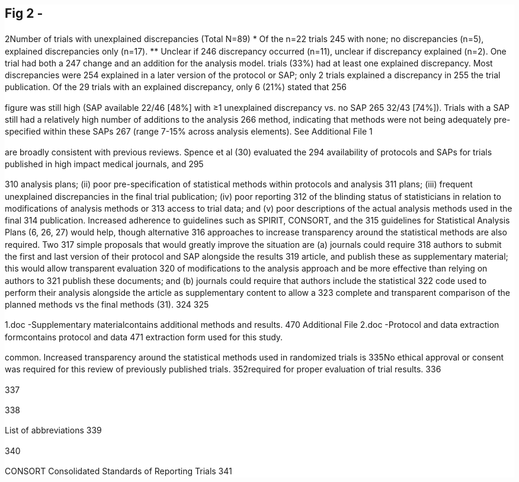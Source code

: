 ## Fig 2 -
2Number of trials with unexplained discrepancies (Total N=89) * Of the n=22 trials 245 with none; no discrepancies (n=5), explained discrepancies only (n=17). ** Unclear if 246 discrepancy occurred (n=11), unclear if discrepancy explained (n=2). One trial had both a 247 change and an addition for the analysis model. trials (33%) had at least one explained discrepancy. Most discrepancies were 254 explained in a later version of the protocol or SAP; only 2 trials explained a discrepancy in 255 the trial publication. Of the 29 trials with an explained discrepancy, only 6 (21%) stated that 256


figure was still high (SAP available 22/46 [48%] with ≥1 unexplained discrepancy vs. no SAP 265 32/43 [74%]). Trials with a SAP still had a relatively high number of additions to the analysis 266 method, indicating that methods were not being adequately pre-specified within these SAPs 267 (range 7-15% across analysis elements). See Additional File 1


are broadly consistent with previous reviews. Spence et al (30) evaluated the 294 availability of protocols and SAPs for trials published in high impact medical journals, and 295


310 analysis plans; (ii) poor pre-specification of statistical methods within protocols and analysis 311 plans; (iii) frequent unexplained discrepancies in the final trial publication; (iv) poor reporting 312 of the blinding status of statisticians in relation to modifications of analysis methods or 313 access to trial data; and (v) poor descriptions of the actual analysis methods used in the final 314 publication. Increased adherence to guidelines such as SPIRIT, CONSORT, and the 315 guidelines for Statistical Analysis Plans (6, 26, 27) would help, though alternative 316 approaches to increase transparency around the statistical methods are also required. Two 317 simple proposals that would greatly improve the situation are (a) journals could require 318 authors to submit the first and last version of their protocol and SAP alongside the results 319 article, and publish these as supplementary material; this would allow transparent evaluation 320 of modifications to the analysis approach and be more effective than relying on authors to 321 publish these documents; and (b) journals could require that authors include the statistical 322 code used to perform their analysis alongside the article as supplementary content to allow a 323 complete and transparent comparison of the planned methods vs the final methods (31). 324 325


1.doc -Supplementary materialcontains additional methods and results. 470 Additional File 2.doc -Protocol and data extraction formcontains protocol and data 471 extraction form used for this study.


common. Increased transparency around the statistical methods used in randomized trials is 335No ethical approval or consent was required for this review of previously published trials. 352required for proper evaluation of trial results. 
336 

337 

338 

List of abbreviations 
339 

340 

CONSORT 
Consolidated Standards of Reporting Trials 
341 
